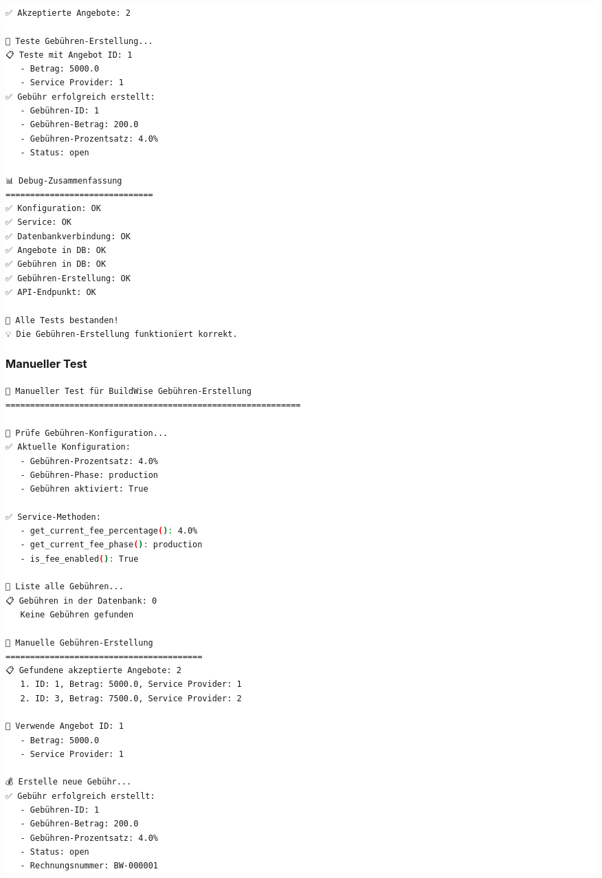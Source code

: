 ```bash
✅ Akzeptierte Angebote: 2

🔧 Teste Gebühren-Erstellung...
📋 Teste mit Angebot ID: 1
   - Betrag: 5000.0
   - Service Provider: 1
✅ Gebühr erfolgreich erstellt:
   - Gebühren-ID: 1
   - Gebühren-Betrag: 200.0
   - Gebühren-Prozentsatz: 4.0%
   - Status: open

📊 Debug-Zusammenfassung
==============================
✅ Konfiguration: OK
✅ Service: OK
✅ Datenbankverbindung: OK
✅ Angebote in DB: OK
✅ Gebühren in DB: OK
✅ Gebühren-Erstellung: OK
✅ API-Endpunkt: OK

🎉 Alle Tests bestanden!
💡 Die Gebühren-Erstellung funktioniert korrekt.
```

### **Manueller Test**
```bash
🧪 Manueller Test für BuildWise Gebühren-Erstellung
============================================================

🔧 Prüfe Gebühren-Konfiguration...
✅ Aktuelle Konfiguration:
   - Gebühren-Prozentsatz: 4.0%
   - Gebühren-Phase: production
   - Gebühren aktiviert: True

✅ Service-Methoden:
   - get_current_fee_percentage(): 4.0%
   - get_current_fee_phase(): production
   - is_fee_enabled(): True

🔧 Liste alle Gebühren...
📋 Gebühren in der Datenbank: 0
   Keine Gebühren gefunden

🔧 Manuelle Gebühren-Erstellung
========================================
📋 Gefundene akzeptierte Angebote: 2
   1. ID: 1, Betrag: 5000.0, Service Provider: 1
   2. ID: 3, Betrag: 7500.0, Service Provider: 2

🎯 Verwende Angebot ID: 1
   - Betrag: 5000.0
   - Service Provider: 1

💰 Erstelle neue Gebühr...
✅ Gebühr erfolgreich erstellt:
   - Gebühren-ID: 1
   - Gebühren-Betrag: 200.0
   - Gebühren-Prozentsatz: 4.0%
   - Status: open
   - Rechnungsnummer: BW-000001
```